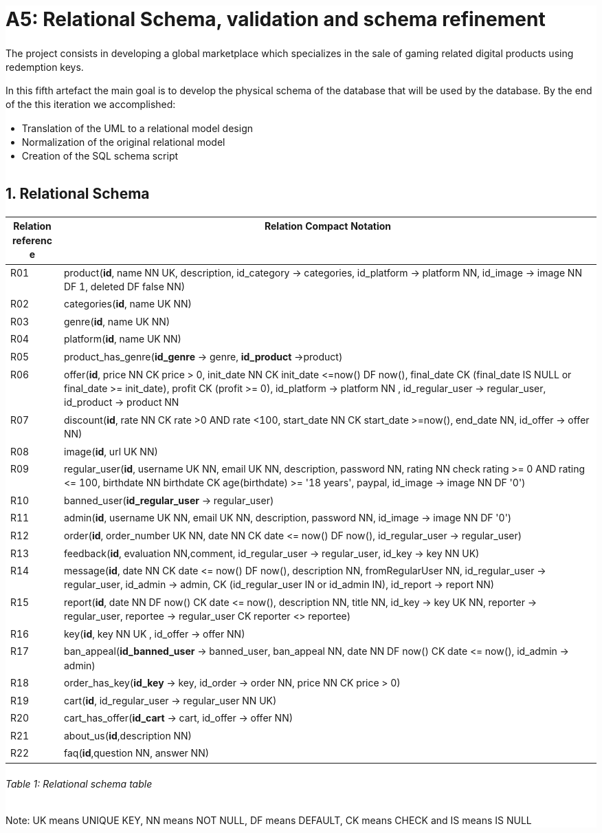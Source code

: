 # A5: Relational Schema, validation and schema refinement

The project consists in developing a global marketplace which specializes in the sale of gaming related digital products using redemption keys.

In this fifth artefact the main goal is to develop the physical schema of the database that will be used by the database. By the end of the this iteration we accomplished:

* Translation of the UML to a relational model design
* Normalization of the original relational model
* Creation of the SQL schema script 

## 1. Relational Schema


| Relation reference | Relation Compact Notation |
| ------------------ | ------------------------- |
| R01 | product(__id__, name NN UK, description, id_category → categories, id_platform → platform NN, id_image → image NN DF 1, deleted DF false NN) |
| R02 | categories(__id__, name UK NN) |
| R03 | genre(__id__, name UK NN) |
| R04 | platform(__id__, name UK NN) |
| R05 | product_has_genre(__id_genre__ → genre, __id_product__ →product) |
| R06 | offer(__id__, price NN CK price > 0, init_date NN CK init_date <=now() DF now(), final_date CK (final_date IS NULL or final_date >= init_date), profit CK (profit >= 0), id_platform → platform NN , id_regular_user → regular_user, id_product → product NN | 
| R07 | discount(__id__, rate NN CK rate >0 AND rate <100, start_date NN CK start_date >=now(), end_date NN, id_offer → offer NN) |
| R08 | image(__id__, url UK NN) |
| R09 | regular_user(__id__, username UK NN, email UK NN, description, password NN, rating NN check rating >= 0 AND rating <= 100, birthdate NN birthdate CK age(birthdate) >= '18 years', paypal, id_image → image NN DF '0') |
| R10 | banned_user(__id_regular_user__ → regular_user) |
| R11 | admin(__id__, username UK NN, email UK NN, description, password NN, id_image → image NN DF '0') |
| R12 | order(__id__, order_number UK NN, date NN CK date <= now() DF now(), id_regular_user → regular_user) |
| R13 | feedback(__id__, evaluation NN,comment, id_regular_user → regular_user, id_key → key NN UK) |
| R14 | message(__id__, date NN CK date <= now() DF now(), description NN, fromRegularUser NN, id_regular_user → regular_user, id_admin → admin, CK (id_regular_user IN or id_admin IN), id_report → report NN) |
| R15 | report(__id__, date NN DF now() CK date <= now(), description NN, title NN, id_key → key UK NN, reporter → regular_user, reportee → regular_user CK reporter <> reportee) |
| R16 | key(__id__, key NN UK , id_offer → offer NN) |
| R17 | ban_appeal(__id_banned_user__ → banned_user, ban_appeal NN, date NN DF now() CK date <= now(), id_admin → admin)|
| R18 | order_has_key(__id_key__ → key, id_order → order NN, price NN CK price > 0) |
| R19 | cart(__id__, id_regular_user → regular_user NN UK) |
| R20 | cart_has_offer(__id_cart__ → cart, id_offer → offer NN) |
| R21 | about_us(__id__,description NN) |
| R22 | faq(__id__,question NN, answer NN) |
###### Table 1: Relational schema table
Note: UK means UNIQUE KEY, NN means NOT NULL, DF means DEFAULT, CK means CHECK and IS means IS NULL
